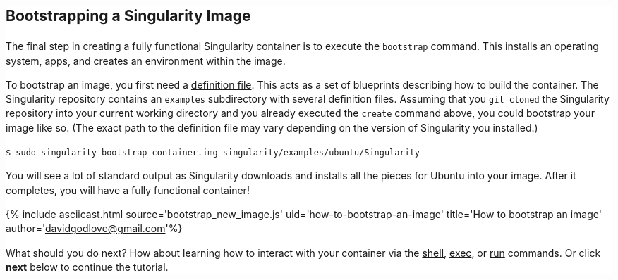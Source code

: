 
## Bootstrapping a Singularity Image
The final step in creating a fully functional Singularity container is to execute the `bootstrap` command.  This installs an operating system, apps, and creates an environment within the image. 

To bootstrap an image, you first need a [definition file](/bootstrap-image#the-bootstrap-definition-file).  This acts as a set of blueprints describing how to build the container.  The Singularity repository contains an `examples` subdirectory with several definition files.  Assuming that you `git cloned` the Singularity repository into your current working directory and you already executed the `create` command above, you could bootstrap your image like so.  (The exact path to the definition file may vary depending on the version of Singularity you installed.)

```
$ sudo singularity bootstrap container.img singularity/examples/ubuntu/Singularity
```

You will see a lot of standard output as Singularity downloads and installs all the pieces for Ubuntu into your image.  After it completes, you will have a fully functional container!

{% include asciicast.html source='bootstrap_new_image.js' uid='how-to-bootstrap-an-image' title='How to bootstrap an image' author='davidgodlove@gmail.com'%}


What should you do next? How about learning how to interact with your container via the [shell](/docs-shell), [exec](/docs-exec), or [run](/docs-run) commands.  Or click **next** below to continue the tutorial.  
